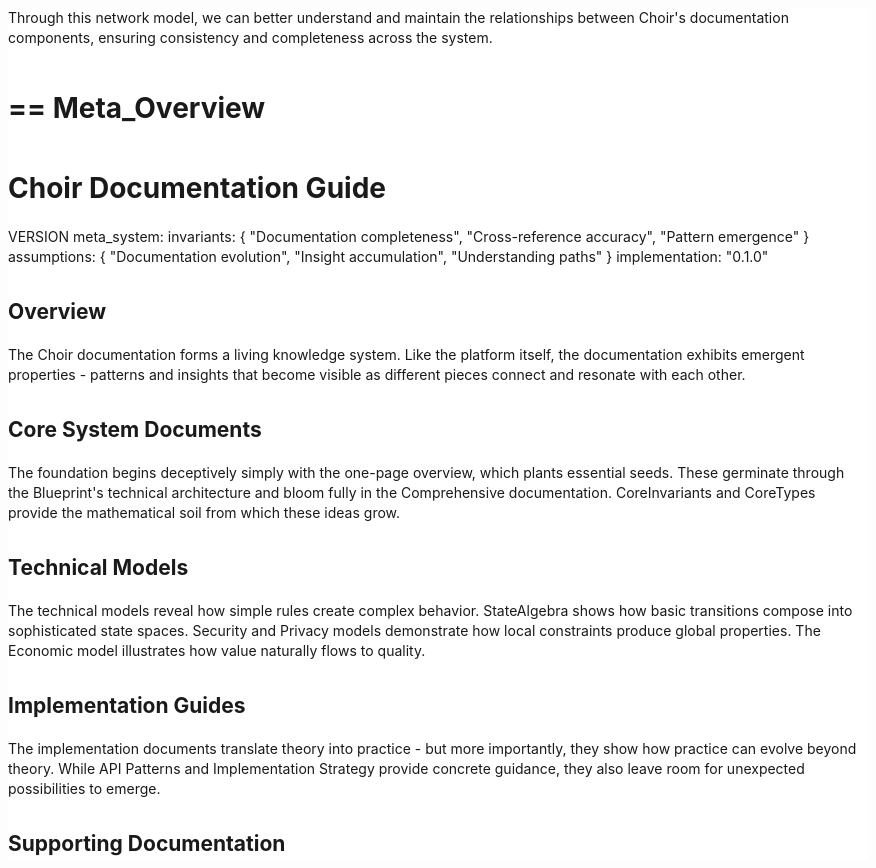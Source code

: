 Through this network model, we can better understand and maintain the relationships between Choir's documentation components, ensuring consistency and completeness across the system.


==
Meta_Overview
==


# Choir Documentation Guide

VERSION meta_system:
  invariants: {
    "Documentation completeness",
    "Cross-reference accuracy",
    "Pattern emergence"
  }
  assumptions: {
    "Documentation evolution",
    "Insight accumulation",
    "Understanding paths"
  }
  implementation: "0.1.0"

## Overview

The Choir documentation forms a living knowledge system. Like the platform itself, the documentation exhibits emergent properties - patterns and insights that become visible as different pieces connect and resonate with each other.

## Core System Documents

The foundation begins deceptively simply with the one-page overview, which plants essential seeds. These germinate through the Blueprint's technical architecture and bloom fully in the Comprehensive documentation. CoreInvariants and CoreTypes provide the mathematical soil from which these ideas grow.

## Technical Models

The technical models reveal how simple rules create complex behavior. StateAlgebra shows how basic transitions compose into sophisticated state spaces. Security and Privacy models demonstrate how local constraints produce global properties. The Economic model illustrates how value naturally flows to quality.

## Implementation Guides

The implementation documents translate theory into practice - but more importantly, they show how practice can evolve beyond theory. While API Patterns and Implementation Strategy provide concrete guidance, they also leave room for unexpected possibilities to emerge.

## Supporting Documentation
